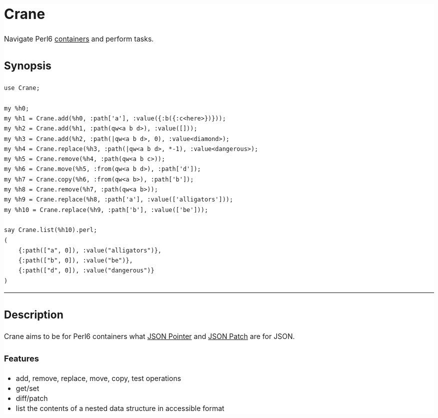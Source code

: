 # Crane



Navigate Perl6 [containers](http://doc.perl6.org/language/containers)
and perform tasks.






## Synopsis



```perl6
use Crane;

my %h0;
my %h1 = Crane.add(%h0, :path['a'], :value({:b({:c<here>})}));
my %h2 = Crane.add(%h1, :path(qw<a b d>), :value([]));
my %h3 = Crane.add(%h2, :path(|qw<a b d>, 0), :value<diamond>);
my %h4 = Crane.replace(%h3, :path(|qw<a b d>, *-1), :value<dangerous>);
my %h5 = Crane.remove(%h4, :path(qw<a b c>));
my %h6 = Crane.move(%h5, :from(qw<a b d>), :path['d']);
my %h7 = Crane.copy(%h6, :from(qw<a b>), :path['b']);
my %h8 = Crane.remove(%h7, :path(qw<a b>));
my %h9 = Crane.replace(%h8, :path['a'], :value(['alligators']));
my %h10 = Crane.replace(%h9, :path['b'], :value(['be']));

say Crane.list(%h10).perl;
(
    {:path(["a", 0]), :value("alligators")},
    {:path(["b", 0]), :value("be")},
    {:path(["d", 0]), :value("dangerous")}
)
```



-------------------------------------------------------------------------------






## Description

Crane aims to be for Perl6 containers what [JSON
Pointer](http://tools.ietf.org/html/rfc6901) and [JSON
Patch](http://tools.ietf.org/html/rfc6902) are for JSON.

### Features

- add, remove, replace, move, copy, test operations
- get/set
- diff/patch
- list the contents of a nested data structure in accessible format
